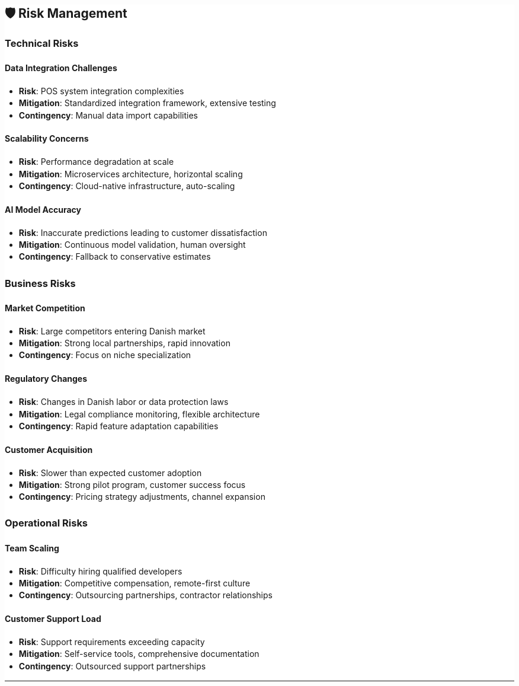 ## 🛡️ Risk Management

### Technical Risks

#### Data Integration Challenges
- **Risk**: POS system integration complexities
- **Mitigation**: Standardized integration framework, extensive testing
- **Contingency**: Manual data import capabilities

#### Scalability Concerns
- **Risk**: Performance degradation at scale
- **Mitigation**: Microservices architecture, horizontal scaling
- **Contingency**: Cloud-native infrastructure, auto-scaling

#### AI Model Accuracy
- **Risk**: Inaccurate predictions leading to customer dissatisfaction
- **Mitigation**: Continuous model validation, human oversight
- **Contingency**: Fallback to conservative estimates

### Business Risks

#### Market Competition
- **Risk**: Large competitors entering Danish market
- **Mitigation**: Strong local partnerships, rapid innovation
- **Contingency**: Focus on niche specialization

#### Regulatory Changes
- **Risk**: Changes in Danish labor or data protection laws
- **Mitigation**: Legal compliance monitoring, flexible architecture
- **Contingency**: Rapid feature adaptation capabilities

#### Customer Acquisition
- **Risk**: Slower than expected customer adoption
- **Mitigation**: Strong pilot program, customer success focus
- **Contingency**: Pricing strategy adjustments, channel expansion

### Operational Risks

#### Team Scaling
- **Risk**: Difficulty hiring qualified developers
- **Mitigation**: Competitive compensation, remote-first culture
- **Contingency**: Outsourcing partnerships, contractor relationships

#### Customer Support Load
- **Risk**: Support requirements exceeding capacity
- **Mitigation**: Self-service tools, comprehensive documentation
- **Contingency**: Outsourced support partnerships

---
